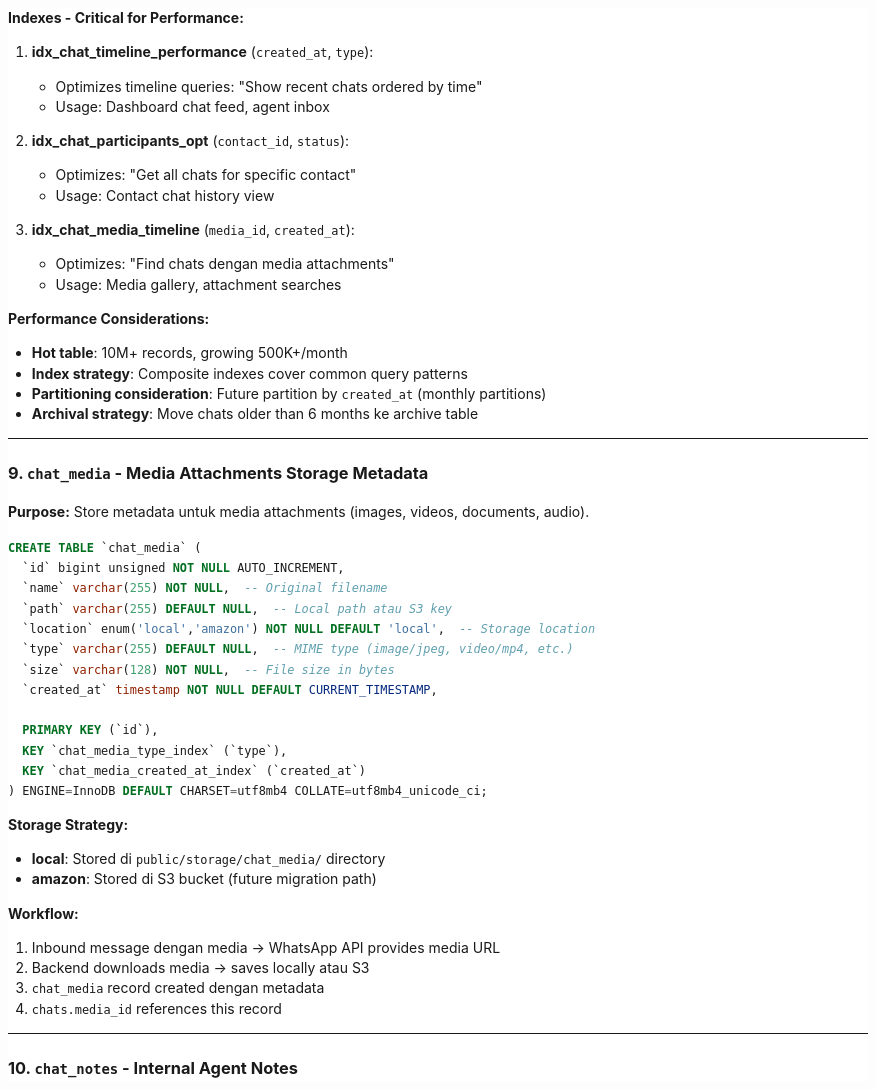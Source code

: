 **Indexes - Critical for Performance:**
1. **idx_chat_timeline_performance** (`created_at`, `type`):
   - Optimizes timeline queries: "Show recent chats ordered by time"
   - Usage: Dashboard chat feed, agent inbox
   
2. **idx_chat_participants_opt** (`contact_id`, `status`):
   - Optimizes: "Get all chats for specific contact"
   - Usage: Contact chat history view
   
3. **idx_chat_media_timeline** (`media_id`, `created_at`):
   - Optimizes: "Find chats dengan media attachments"
   - Usage: Media gallery, attachment searches

**Performance Considerations:**
- **Hot table**: 10M+ records, growing 500K+/month
- **Index strategy**: Composite indexes cover common query patterns
- **Partitioning consideration**: Future partition by `created_at` (monthly partitions)
- **Archival strategy**: Move chats older than 6 months ke archive table

---

### 9. `chat_media` - Media Attachments Storage Metadata

**Purpose:** Store metadata untuk media attachments (images, videos, documents, audio).

```sql
CREATE TABLE `chat_media` (
  `id` bigint unsigned NOT NULL AUTO_INCREMENT,
  `name` varchar(255) NOT NULL,  -- Original filename
  `path` varchar(255) DEFAULT NULL,  -- Local path atau S3 key
  `location` enum('local','amazon') NOT NULL DEFAULT 'local',  -- Storage location
  `type` varchar(255) DEFAULT NULL,  -- MIME type (image/jpeg, video/mp4, etc.)
  `size` varchar(128) NOT NULL,  -- File size in bytes
  `created_at` timestamp NOT NULL DEFAULT CURRENT_TIMESTAMP,
  
  PRIMARY KEY (`id`),
  KEY `chat_media_type_index` (`type`),
  KEY `chat_media_created_at_index` (`created_at`)
) ENGINE=InnoDB DEFAULT CHARSET=utf8mb4 COLLATE=utf8mb4_unicode_ci;
```

**Storage Strategy:**
- **local**: Stored di `public/storage/chat_media/` directory
- **amazon**: Stored di S3 bucket (future migration path)

**Workflow:**
1. Inbound message dengan media → WhatsApp API provides media URL
2. Backend downloads media → saves locally atau S3
3. `chat_media` record created dengan metadata
4. `chats.media_id` references this record

---

### 10. `chat_notes` - Internal Agent Notes
